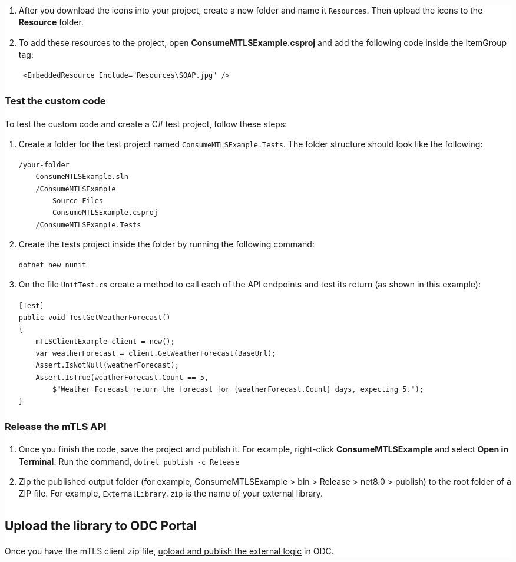 1. After you download the icons into your project, create a new folder and name it `Resources`. Then upload the icons to the **Resource** folder.

1. To add these resources to the project, open **ConsumeMTLSExample.csproj** and add the following code inside the ItemGroup tag:
    
      `  <EmbeddedResource Include="Resources\SOAP.jpg" /> `

### Test the custom code

To test the custom code and create a C# test project, follow these steps:

1. Create a folder for the test project named `ConsumeMTLSExample.Tests`. The folder structure should look like the following:

    ```
    /your-folder
        ConsumeMTLSExample.sln
        /ConsumeMTLSExample
            Source Files
            ConsumeMTLSExample.csproj
        /ConsumeMTLSExample.Tests
    ```

1. Create the tests project inside the folder by running the following command:

    `dotnet new nunit`

1. On the file `UnitTest.cs` create a method to call each of the API endpoints and test its return (as shown in this example):

    ```
    [Test]
    public void TestGetWeatherForecast()
    {
        mTLSClientExample client = new();
        var weatherForecast = client.GetWeatherForecast(BaseUrl);
        Assert.IsNotNull(weatherForecast);
        Assert.IsTrue(weatherForecast.Count == 5, 
            $"Weather Forecast return the forecast for {weatherForecast.Count} days, expecting 5.");
    }
    ```
    
### Release the mTLS API

1. Once you finish the code, save the project and publish it. For example, right-click **ConsumeMTLSExample** and select **Open in Terminal**. Run the command, 
    ` dotnet publish -c Release `
    
1. Zip the published output folder (for example, ConsumeMTLSExample > bin > Release > net8.0 > publish) to the root folder of a ZIP file. For example, `ExternalLibrary.zip` is the name of your external library.

## Upload the library to ODC Portal

Once you have the mTLS client zip file, [upload and publish the external logic](intro.md#Upload-and-publish-the-external-logic) in ODC.

